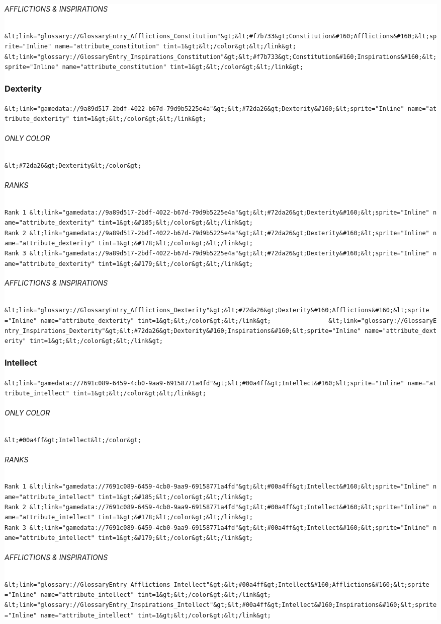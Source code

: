 ###### AFFLICTIONS & INSPIRATIONS
```
&lt;link="glossary://GlossaryEntry_Afflictions_Constitution"&gt;&lt;#f7b733&gt;Constitution&#160;Afflictions&#160;&lt;sprite="Inline" name="attribute_constitution" tint=1&gt;&lt;/color&gt;&lt;/link&gt;
&lt;link="glossary://GlossaryEntry_Inspirations_Constitution"&gt;&lt;#f7b733&gt;Constitution&#160;Inspirations&#160;&lt;sprite="Inline" name="attribute_constitution" tint=1&gt;&lt;/color&gt;&lt;/link&gt;
```

### Dexterity
```
&lt;link="gamedata://9a89d517-2bdf-4022-b67d-79d9b5225e4a"&gt;&lt;#72da26&gt;Dexterity&#160;&lt;sprite="Inline" name="attribute_dexterity" tint=1&gt;&lt;/color&gt;&lt;/link&gt;
```
###### ONLY COLOR
```
&lt;#72da26&gt;Dexterity&lt;/color&gt;
```
###### RANKS
```
Rank 1 &lt;link="gamedata://9a89d517-2bdf-4022-b67d-79d9b5225e4a"&gt;&lt;#72da26&gt;Dexterity&#160;&lt;sprite="Inline" name="attribute_dexterity" tint=1&gt;&#185;&lt;/color&gt;&lt;/link&gt;
Rank 2 &lt;link="gamedata://9a89d517-2bdf-4022-b67d-79d9b5225e4a"&gt;&lt;#72da26&gt;Dexterity&#160;&lt;sprite="Inline" name="attribute_dexterity" tint=1&gt;&#178;&lt;/color&gt;&lt;/link&gt;
Rank 3 &lt;link="gamedata://9a89d517-2bdf-4022-b67d-79d9b5225e4a"&gt;&lt;#72da26&gt;Dexterity&#160;&lt;sprite="Inline" name="attribute_dexterity" tint=1&gt;&#179;&lt;/color&gt;&lt;/link&gt;
```
###### AFFLICTIONS & INSPIRATIONS
```
&lt;link="glossary://GlossaryEntry_Afflictions_Dexterity"&gt;&lt;#72da26&gt;Dexterity&#160;Afflictions&#160;&lt;sprite="Inline" name="attribute_dexterity" tint=1&gt;&lt;/color&gt;&lt;/link&gt;				&lt;link="glossary://GlossaryEntry_Inspirations_Dexterity"&gt;&lt;#72da26&gt;Dexterity&#160;Inspirations&#160;&lt;sprite="Inline" name="attribute_dexterity" tint=1&gt;&lt;/color&gt;&lt;/link&gt;
```

### Intellect
```
&lt;link="gamedata://7691c089-6459-4cb0-9aa9-69158771a4fd"&gt;&lt;#00a4ff&gt;Intellect&#160;&lt;sprite="Inline" name="attribute_intellect" tint=1&gt;&lt;/color&gt;&lt;/link&gt;
```
###### ONLY COLOR
```
&lt;#00a4ff&gt;Intellect&lt;/color&gt;
```
###### RANKS
```
Rank 1 &lt;link="gamedata://7691c089-6459-4cb0-9aa9-69158771a4fd"&gt;&lt;#00a4ff&gt;Intellect&#160;&lt;sprite="Inline" name="attribute_intellect" tint=1&gt;&#185;&lt;/color&gt;&lt;/link&gt;
Rank 2 &lt;link="gamedata://7691c089-6459-4cb0-9aa9-69158771a4fd"&gt;&lt;#00a4ff&gt;Intellect&#160;&lt;sprite="Inline" name="attribute_intellect" tint=1&gt;&#178;&lt;/color&gt;&lt;/link&gt;
Rank 3 &lt;link="gamedata://7691c089-6459-4cb0-9aa9-69158771a4fd"&gt;&lt;#00a4ff&gt;Intellect&#160;&lt;sprite="Inline" name="attribute_intellect" tint=1&gt;&#179;&lt;/color&gt;&lt;/link&gt;
```
###### AFFLICTIONS & INSPIRATIONS
```
&lt;link="glossary://GlossaryEntry_Afflictions_Intellect"&gt;&lt;#00a4ff&gt;Intellect&#160;Afflictions&#160;&lt;sprite="Inline" name="attribute_intellect" tint=1&gt;&lt;/color&gt;&lt;/link&gt;
&lt;link="glossary://GlossaryEntry_Inspirations_Intellect"&gt;&lt;#00a4ff&gt;Intellect&#160;Inspirations&#160;&lt;sprite="Inline" name="attribute_intellect" tint=1&gt;&lt;/color&gt;&lt;/link&gt;
```

